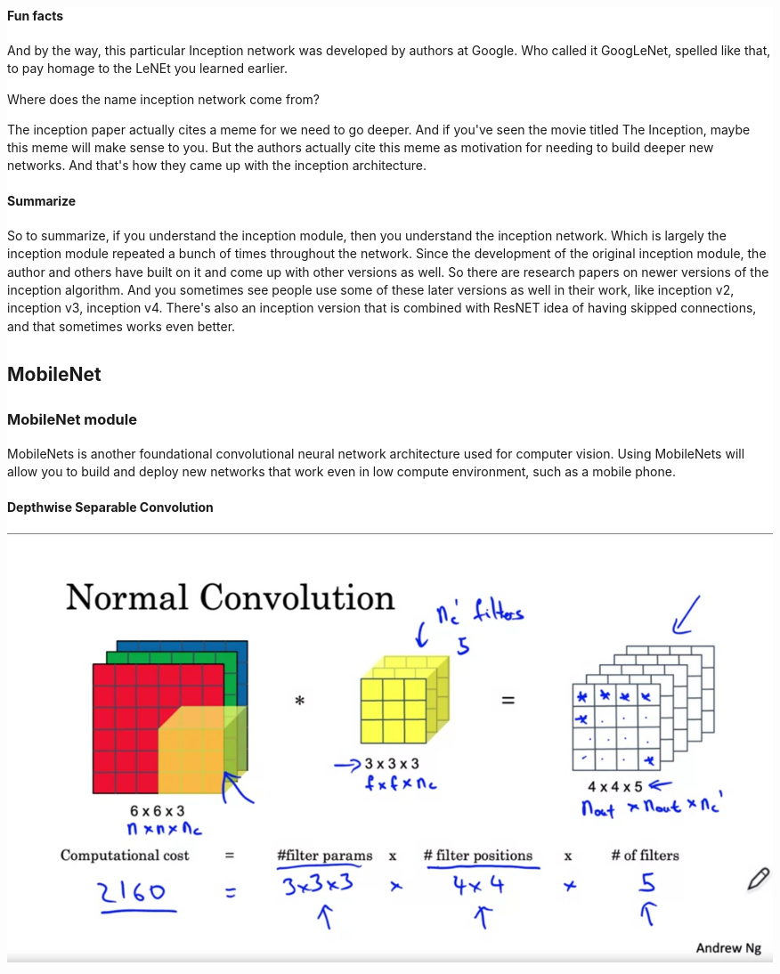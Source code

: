 
#### Fun facts

And by the way, this particular Inception network was developed by authors at Google. Who called it GoogLeNet, spelled like that, to pay homage to the LeNEt you learned earlier.

Where does the name inception network come from?

The inception paper actually cites a meme for we need to go deeper. And if you've seen the movie titled The Inception, maybe this meme will make sense to you. But the authors actually cite this meme as motivation for needing to build deeper new networks. And that's how they came up with the inception architecture.

#### Summarize

So to summarize, if you understand the inception module, then you understand the inception network. Which is largely the inception module repeated a bunch of times throughout the network. Since the development of the original inception module, the author and others have built on it and come up with other versions as well. So there are research papers on newer versions of the inception algorithm. And you sometimes see people use some of these later versions as well in their work, like inception v2, inception v3, inception v4. There's also an inception version that is combined with ResNET idea of having skipped connections, and that sometimes works even better.

## MobileNet

### MobileNet module

MobileNets is another foundational convolutional neural network architecture used for computer vision. Using MobileNets will allow you to build and deploy new networks that work even in low compute environment, such as a mobile phone. 

#### Depthwise Separable Convolution 

![image](img/ch_20/img_18.png)
